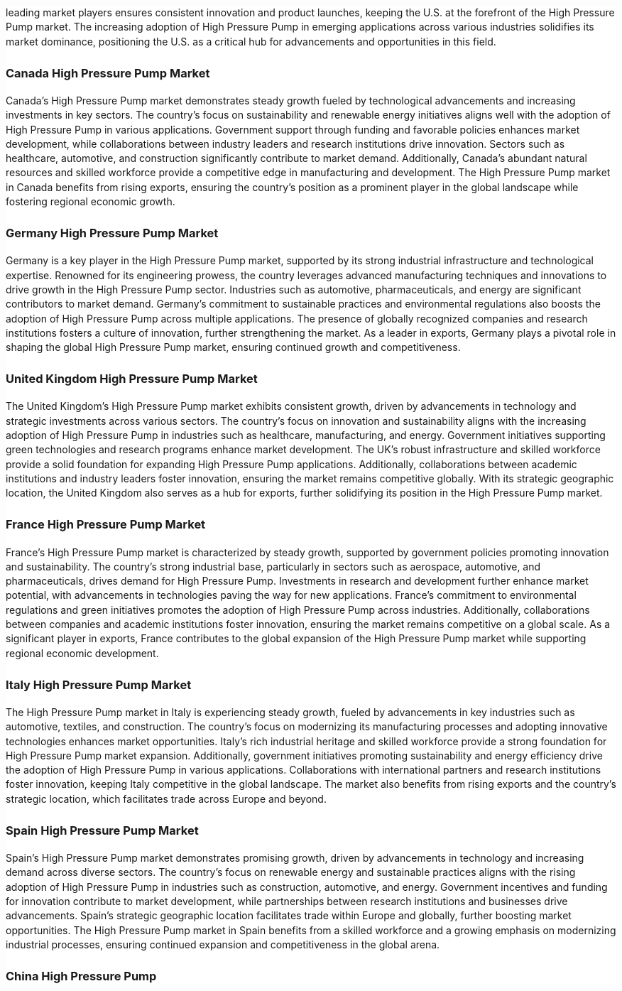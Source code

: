 leading market players ensures consistent innovation and product launches, keeping the U.S. at the forefront of the High Pressure Pump market. The increasing adoption of High Pressure Pump in emerging applications across various industries solidifies its market dominance, positioning the U.S. as a critical hub for advancements and opportunities in this field.</p><h3>Canada High Pressure Pump Market</h3><p>Canada&rsquo;s High Pressure Pump market demonstrates steady growth fueled by technological advancements and increasing investments in key sectors. The country&rsquo;s focus on sustainability and renewable energy initiatives aligns well with the adoption of High Pressure Pump in various applications. Government support through funding and favorable policies enhances market development, while collaborations between industry leaders and research institutions drive innovation. Sectors such as healthcare, automotive, and construction significantly contribute to market demand. Additionally, Canada&rsquo;s abundant natural resources and skilled workforce provide a competitive edge in manufacturing and development. The High Pressure Pump market in Canada benefits from rising exports, ensuring the country&rsquo;s position as a prominent player in the global landscape while fostering regional economic growth.</p><h3>Germany High Pressure Pump Market</h3><p>Germany is a key player in the High Pressure Pump market, supported by its strong industrial infrastructure and technological expertise. Renowned for its engineering prowess, the country leverages advanced manufacturing techniques and innovations to drive growth in the High Pressure Pump sector. Industries such as automotive, pharmaceuticals, and energy are significant contributors to market demand. Germany&rsquo;s commitment to sustainable practices and environmental regulations also boosts the adoption of High Pressure Pump across multiple applications. The presence of globally recognized companies and research institutions fosters a culture of innovation, further strengthening the market. As a leader in exports, Germany plays a pivotal role in shaping the global High Pressure Pump market, ensuring continued growth and competitiveness.</p><h3>United Kingdom High Pressure Pump Market</h3><p>The United Kingdom&rsquo;s High Pressure Pump market exhibits consistent growth, driven by advancements in technology and strategic investments across various sectors. The country&rsquo;s focus on innovation and sustainability aligns with the increasing adoption of High Pressure Pump in industries such as healthcare, manufacturing, and energy. Government initiatives supporting green technologies and research programs enhance market development. The UK&rsquo;s robust infrastructure and skilled workforce provide a solid foundation for expanding High Pressure Pump applications. Additionally, collaborations between academic institutions and industry leaders foster innovation, ensuring the market remains competitive globally. With its strategic geographic location, the United Kingdom also serves as a hub for exports, further solidifying its position in the High Pressure Pump market.</p><h3>France High Pressure Pump Market</h3><p>France&rsquo;s High Pressure Pump market is characterized by steady growth, supported by government policies promoting innovation and sustainability. The country&rsquo;s strong industrial base, particularly in sectors such as aerospace, automotive, and pharmaceuticals, drives demand for High Pressure Pump. Investments in research and development further enhance market potential, with advancements in technologies paving the way for new applications. France&rsquo;s commitment to environmental regulations and green initiatives promotes the adoption of High Pressure Pump across industries. Additionally, collaborations between companies and academic institutions foster innovation, ensuring the market remains competitive on a global scale. As a significant player in exports, France contributes to the global expansion of the High Pressure Pump market while supporting regional economic development.</p><h3>Italy High Pressure Pump Market</h3><p>The High Pressure Pump market in Italy is experiencing steady growth, fueled by advancements in key industries such as automotive, textiles, and construction. The country&rsquo;s focus on modernizing its manufacturing processes and adopting innovative technologies enhances market opportunities. Italy&rsquo;s rich industrial heritage and skilled workforce provide a strong foundation for High Pressure Pump market expansion. Additionally, government initiatives promoting sustainability and energy efficiency drive the adoption of High Pressure Pump in various applications. Collaborations with international partners and research institutions foster innovation, keeping Italy competitive in the global landscape. The market also benefits from rising exports and the country&rsquo;s strategic location, which facilitates trade across Europe and beyond.</p><h3>Spain High Pressure Pump Market</h3><p>Spain&rsquo;s High Pressure Pump market demonstrates promising growth, driven by advancements in technology and increasing demand across diverse sectors. The country&rsquo;s focus on renewable energy and sustainable practices aligns with the rising adoption of High Pressure Pump in industries such as construction, automotive, and energy. Government incentives and funding for innovation contribute to market development, while partnerships between research institutions and businesses drive advancements. Spain&rsquo;s strategic geographic location facilitates trade within Europe and globally, further boosting market opportunities. The High Pressure Pump market in Spain benefits from a skilled workforce and a growing emphasis on modernizing industrial processes, ensuring continued expansion and competitiveness in the global arena.</p><h3>China High Pressure Pump